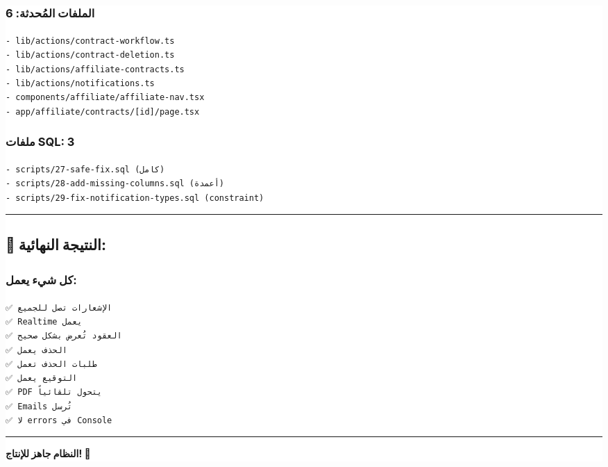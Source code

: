 ### **الملفات المُحدثة**: 6
```
- lib/actions/contract-workflow.ts
- lib/actions/contract-deletion.ts
- lib/actions/affiliate-contracts.ts
- lib/actions/notifications.ts
- components/affiliate/affiliate-nav.tsx
- app/affiliate/contracts/[id]/page.tsx
```

### **ملفات SQL**: 3
```
- scripts/27-safe-fix.sql (كامل)
- scripts/28-add-missing-columns.sql (أعمدة)
- scripts/29-fix-notification-types.sql (constraint)
```

---

## 🎉 النتيجة النهائية:

### **كل شيء يعمل**:
```
✅ الإشعارات تصل للجميع
✅ Realtime يعمل
✅ العقود تُعرض بشكل صحيح
✅ الحذف يعمل
✅ طلبات الحذف تعمل
✅ التوقيع يعمل
✅ PDF يتحول تلقائياً
✅ Emails تُرسل
✅ لا errors في Console
```

---

**النظام جاهز للإنتاج! 🚀**
